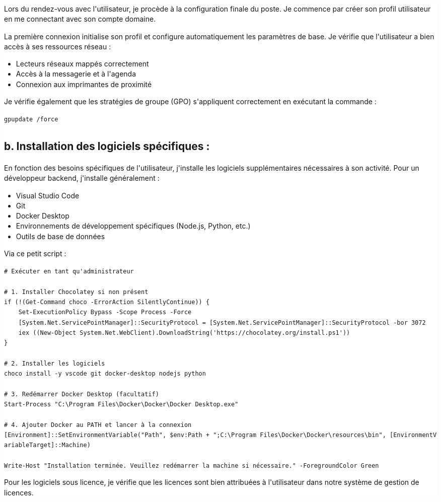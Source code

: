 Lors du rendez-vous avec l'utilisateur, je procède à la configuration finale du poste. Je commence par créer son profil utilisateur en me connectant avec son compte domaine.

La première connexion initialise son profil et configure automatiquement les paramètres de base. Je vérifie que l'utilisateur a bien accès à ses ressources réseau :

- Lecteurs réseaux mappés correctement
- Accès à la messagerie et à l'agenda
- Connexion aux imprimantes de proximité

Je vérifie également que les stratégies de groupe (GPO) s'appliquent correctement en exécutant la commande :
```
gpupdate /force
```

## b. Installation des logiciels spécifiques :

En fonction des besoins spécifiques de l'utilisateur, j'installe les logiciels supplémentaires nécessaires à son activité. Pour un développeur backend, j'installe généralement :

- Visual Studio Code
- Git
- Docker Desktop
- Environnements de développement spécifiques (Node.js, Python, etc.)
- Outils de base de données

Via ce petit script :
```
# Exécuter en tant qu'administrateur

# 1. Installer Chocolatey si non présent
if (!(Get-Command choco -ErrorAction SilentlyContinue)) {
    Set-ExecutionPolicy Bypass -Scope Process -Force
    [System.Net.ServicePointManager]::SecurityProtocol = [System.Net.ServicePointManager]::SecurityProtocol -bor 3072
    iex ((New-Object System.Net.WebClient).DownloadString('https://chocolatey.org/install.ps1'))
}

# 2. Installer les logiciels
choco install -y vscode git docker-desktop nodejs python

# 3. Redémarrer Docker Desktop (facultatif)
Start-Process "C:\Program Files\Docker\Docker\Docker Desktop.exe"

# 4. Ajouter Docker au PATH et lancer à la connexion
[Environment]::SetEnvironmentVariable("Path", $env:Path + ";C:\Program Files\Docker\Docker\resources\bin", [EnvironmentVariableTarget]::Machine)

Write-Host "Installation terminée. Veuillez redémarrer la machine si nécessaire." -ForegroundColor Green
```
Pour les logiciels sous licence, je vérifie que les licences sont bien attribuées à l'utilisateur dans notre système de gestion de licences.
